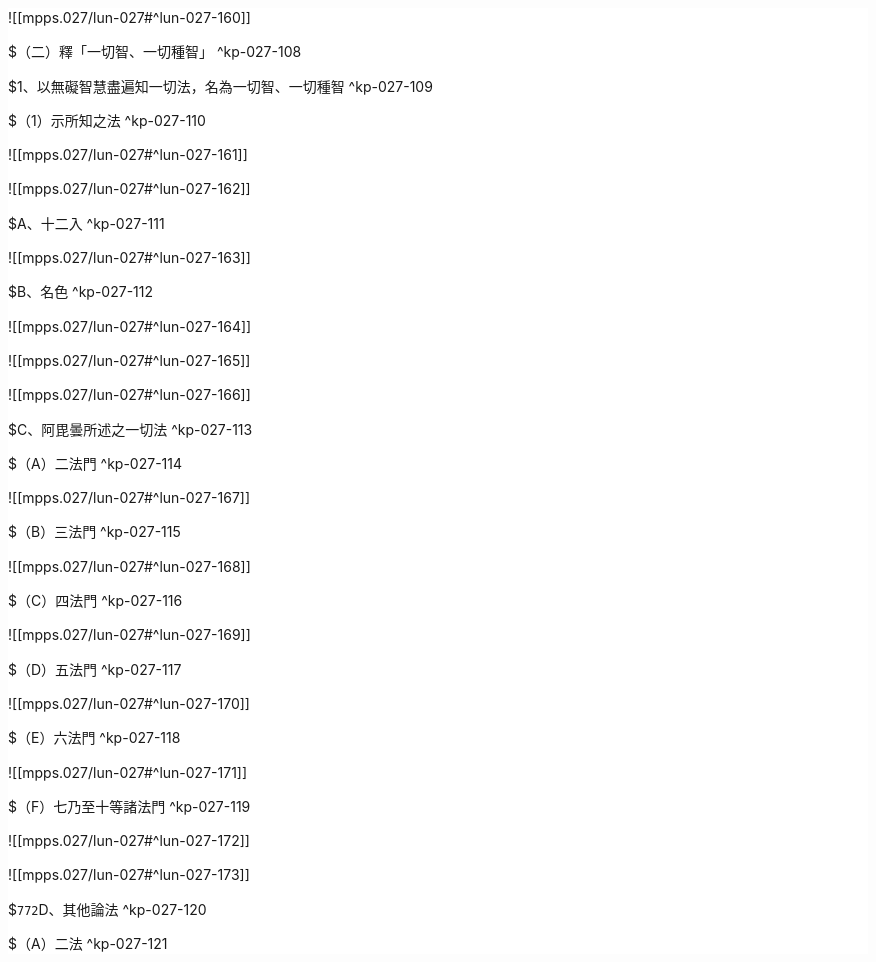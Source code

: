 ![[mpps.027/lun-027#^lun-027-160]]

 $（二）釋「一切智、一切種智」 ^kp-027-108

 $1、以無礙智慧盡遍知一切法，名為一切智、一切種智 ^kp-027-109

 $（1）示所知之法 ^kp-027-110

![[mpps.027/lun-027#^lun-027-161]]

![[mpps.027/lun-027#^lun-027-162]]

 $A、十二入 ^kp-027-111

![[mpps.027/lun-027#^lun-027-163]]

 $B、名色 ^kp-027-112

![[mpps.027/lun-027#^lun-027-164]]

![[mpps.027/lun-027#^lun-027-165]]

![[mpps.027/lun-027#^lun-027-166]]

 $C、阿毘曇所述之一切法 ^kp-027-113

 $（A）二法門 ^kp-027-114

![[mpps.027/lun-027#^lun-027-167]]

 $（B）三法門 ^kp-027-115

![[mpps.027/lun-027#^lun-027-168]]

 $（C）四法門 ^kp-027-116

![[mpps.027/lun-027#^lun-027-169]]

 $（D）五法門 ^kp-027-117

![[mpps.027/lun-027#^lun-027-170]]

 $（E）六法門 ^kp-027-118

![[mpps.027/lun-027#^lun-027-171]]

 $（F）七乃至十等諸法門 ^kp-027-119

![[mpps.027/lun-027#^lun-027-172]]

![[mpps.027/lun-027#^lun-027-173]]

 $`772`D、其他論法 ^kp-027-120

 $（A）二法 ^kp-027-121

